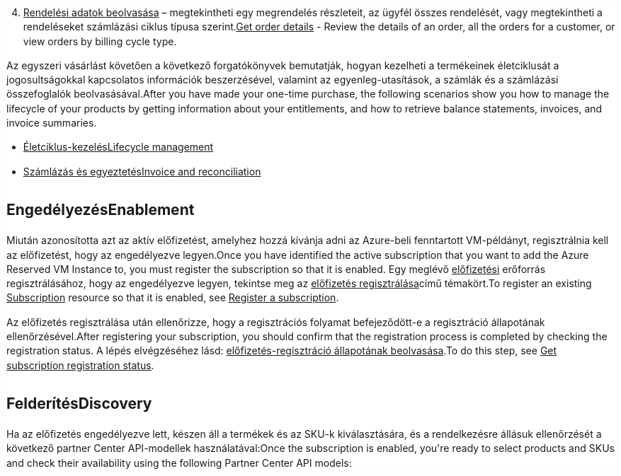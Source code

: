 4. <span data-ttu-id="53107-238">[Rendelési adatok beolvasása](#get-order-details) – megtekintheti egy megrendelés részleteit, az ügyfél összes rendelését, vagy megtekintheti a rendeléseket számlázási ciklus típusa szerint.</span><span class="sxs-lookup"><span data-stu-id="53107-238">[Get order details](#get-order-details) - Review the details of an order, all the orders for a customer, or view orders by billing cycle type.</span></span>

<span data-ttu-id="53107-239">Az egyszeri vásárlást követően a következő forgatókönyvek bemutatják, hogyan kezelheti a termékeinek életciklusát a jogosultságokkal kapcsolatos információk beszerzésével, valamint az egyenleg-utasítások, a számlák és a számlázási összefoglalók beolvasásával.</span><span class="sxs-lookup"><span data-stu-id="53107-239">After you have made your one-time purchase, the following scenarios show you how to manage the lifecycle of your products by getting information about your entitlements, and how to retrieve balance statements, invoices, and invoice summaries.</span></span>

- [<span data-ttu-id="53107-240">Életciklus-kezelés</span><span class="sxs-lookup"><span data-stu-id="53107-240">Lifecycle management</span></span>](#lifecycle-management)

- [<span data-ttu-id="53107-241">Számlázás és egyeztetés</span><span class="sxs-lookup"><span data-stu-id="53107-241">Invoice and reconciliation</span></span>](#invoice-and-reconciliation)

## <a name="enablement"></a><span data-ttu-id="53107-242">Engedélyezés</span><span class="sxs-lookup"><span data-stu-id="53107-242">Enablement</span></span>

<span data-ttu-id="53107-243">Miután azonosította azt az aktív előfizetést, amelyhez hozzá kívánja adni az Azure-beli fenntartott VM-példányt, regisztrálnia kell az előfizetést, hogy az engedélyezve legyen.</span><span class="sxs-lookup"><span data-stu-id="53107-243">Once you have identified the active subscription that you want to add the Azure Reserved VM Instance to, you must register the subscription so that it is enabled.</span></span> <span data-ttu-id="53107-244">Egy meglévő [előfizetési](subscription-resources.md) erőforrás regisztrálásához, hogy az engedélyezve legyen, tekintse meg az [előfizetés regisztrálása](register-a-subscription.md)című témakört.</span><span class="sxs-lookup"><span data-stu-id="53107-244">To register an existing [Subscription](subscription-resources.md) resource so that it is enabled, see [Register a subscription](register-a-subscription.md).</span></span>

<span data-ttu-id="53107-245">Az előfizetés regisztrálása után ellenőrizze, hogy a regisztrációs folyamat befejeződött-e a regisztráció állapotának ellenőrzésével.</span><span class="sxs-lookup"><span data-stu-id="53107-245">After registering your subscription, you should confirm that the registration process is completed by checking the registration status.</span></span> <span data-ttu-id="53107-246">A lépés elvégzéséhez lásd: [előfizetés-regisztráció állapotának beolvasása](get-subscription-registration-status.md).</span><span class="sxs-lookup"><span data-stu-id="53107-246">To do this step, see [Get subscription registration status](get-subscription-registration-status.md).</span></span>

## <a name="discovery"></a><span data-ttu-id="53107-247">Felderítés</span><span class="sxs-lookup"><span data-stu-id="53107-247">Discovery</span></span>

<span data-ttu-id="53107-248">Ha az előfizetés engedélyezve lett, készen áll a termékek és az SKU-k kiválasztására, és a rendelkezésre állásuk ellenőrzését a következő partner Center API-modellek használatával:</span><span class="sxs-lookup"><span data-stu-id="53107-248">Once the subscription is enabled, you're ready to select products and SKUs and check their availability using the following Partner Center API models:</span></span>
